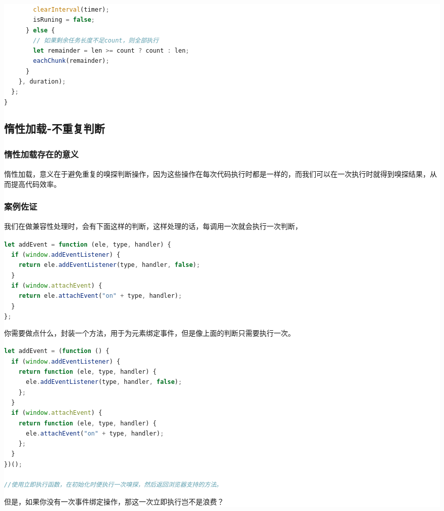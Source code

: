 ```javascript
        clearInterval(timer);
        isRuning = false;
      } else {
        // 如果剩余任务长度不足count，则全部执行
        let remainder = len >= count ? count : len;
        eachChunk(remainder);
      }
    }, duration);
  };
}
```

## 惰性加载-不重复判断

### 惰性加载存在的意义

惰性加载，意义在于避免重复的嗅探判断操作，因为这些操作在每次代码执行时都是一样的，而我们可以在一次执行时就得到嗅探结果，从而提高代码效率。

### 案例佐证

我们在做兼容性处理时，会有下面这样的判断，这样处理的话，每调用一次就会执行一次判断，

```javascript
let addEvent = function (ele, type, handler) {
  if (window.addEventListener) {
    return ele.addEventListener(type, handler, false);
  }
  if (window.attachEvent) {
    return ele.attachEvent("on" + type, handler);
  }
};
```

你需要做点什么，封装一个方法，用于为元素绑定事件，但是像上面的判断只需要执行一次。

```javascript
let addEvent = (function () {
  if (window.addEventListener) {
    return function (ele, type, handler) {
      ele.addEventListener(type, handler, false);
    };
  }
  if (window.attachEvent) {
    return function (ele, type, handler) {
      ele.attachEvent("on" + type, handler);
    };
  }
})();

//使用立即执行函数，在初始化时便执行一次嗅探，然后返回浏览器支持的方法。
```

但是，如果你没有一次事件绑定操作，那这一次立即执行岂不是浪费？
